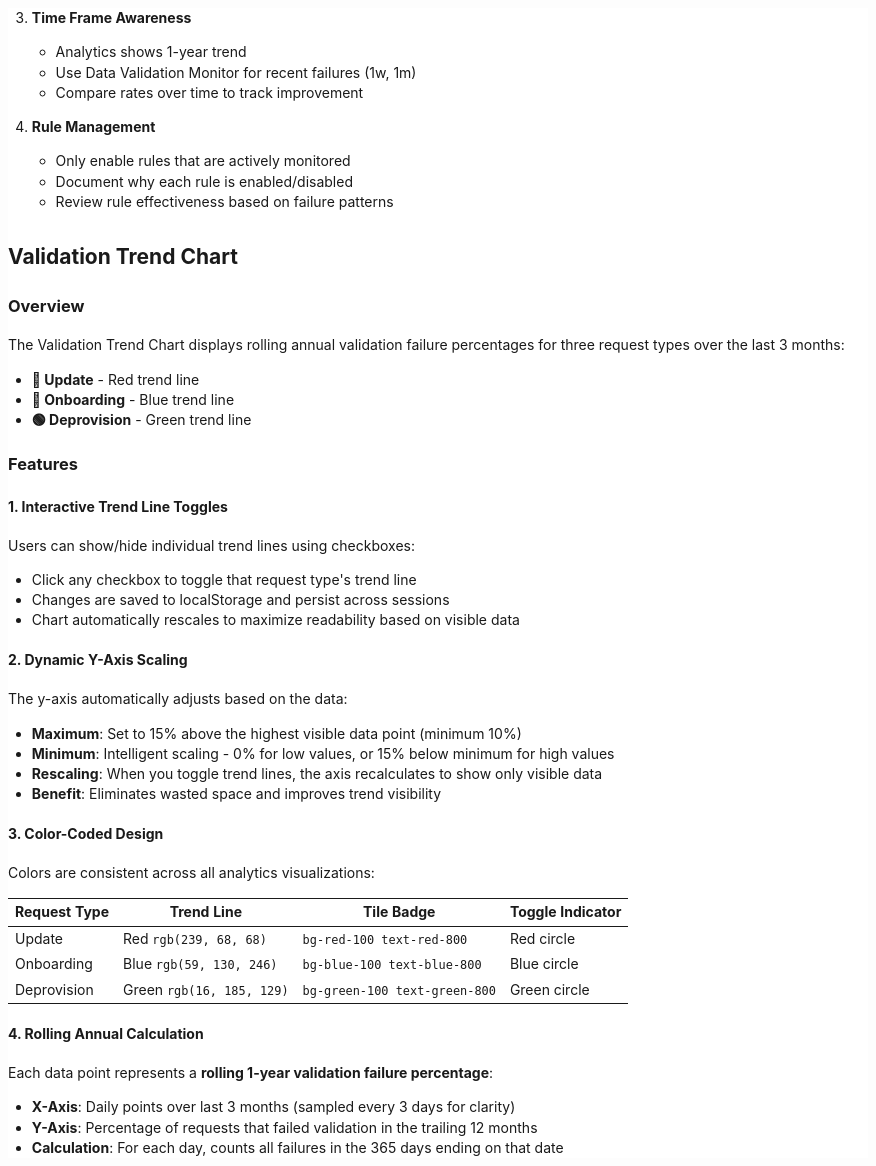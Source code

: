 3. **Time Frame Awareness**
   - Analytics shows 1-year trend
   - Use Data Validation Monitor for recent failures (1w, 1m)
   - Compare rates over time to track improvement

4. **Rule Management**
   - Only enable rules that are actively monitored
   - Document why each rule is enabled/disabled
   - Review rule effectiveness based on failure patterns

## Validation Trend Chart

### Overview

The Validation Trend Chart displays rolling annual validation failure percentages for three request types over the last 3 months:
- **🔴 Update** - Red trend line
- **🔵 Onboarding** - Blue trend line  
- **🟢 Deprovision** - Green trend line

### Features

#### 1. Interactive Trend Line Toggles

Users can show/hide individual trend lines using checkboxes:
- Click any checkbox to toggle that request type's trend line
- Changes are saved to localStorage and persist across sessions
- Chart automatically rescales to maximize readability based on visible data

#### 2. Dynamic Y-Axis Scaling

The y-axis automatically adjusts based on the data:
- **Maximum**: Set to 15% above the highest visible data point (minimum 10%)
- **Minimum**: Intelligent scaling - 0% for low values, or 15% below minimum for high values
- **Rescaling**: When you toggle trend lines, the axis recalculates to show only visible data
- **Benefit**: Eliminates wasted space and improves trend visibility

#### 3. Color-Coded Design

Colors are consistent across all analytics visualizations:

| Request Type | Trend Line | Tile Badge | Toggle Indicator |
|--------------|------------|------------|------------------|
| Update | Red `rgb(239, 68, 68)` | `bg-red-100 text-red-800` | Red circle |
| Onboarding | Blue `rgb(59, 130, 246)` | `bg-blue-100 text-blue-800` | Blue circle |
| Deprovision | Green `rgb(16, 185, 129)` | `bg-green-100 text-green-800` | Green circle |

#### 4. Rolling Annual Calculation

Each data point represents a **rolling 1-year validation failure percentage**:
- **X-Axis**: Daily points over last 3 months (sampled every 3 days for clarity)
- **Y-Axis**: Percentage of requests that failed validation in the trailing 12 months
- **Calculation**: For each day, counts all failures in the 365 days ending on that date
